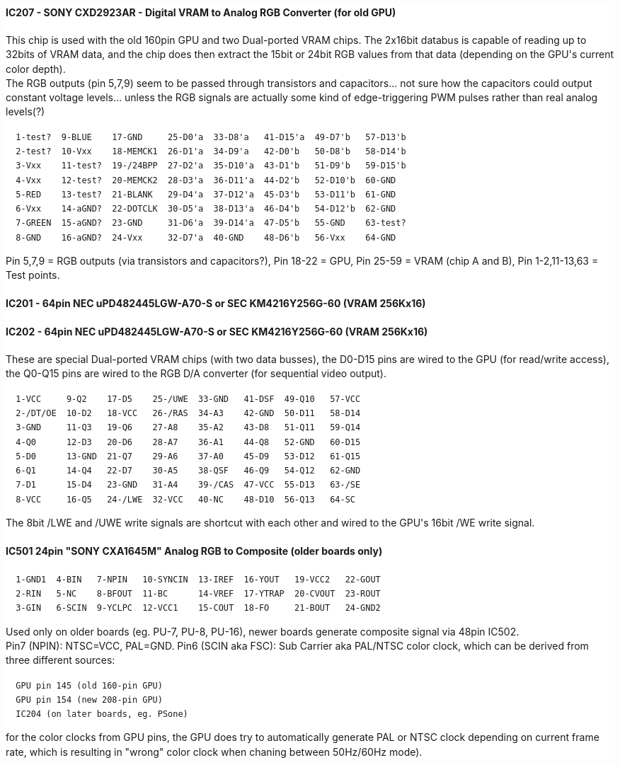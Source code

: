 #### IC207 - SONY CXD2923AR - Digital VRAM to Analog RGB Converter (for old GPU)
This chip is used with the old 160pin GPU and two Dual-ported VRAM chips. The
2x16bit databus is capable of reading up to 32bits of VRAM data, and the chip
does then extract the 15bit or 24bit RGB values from that data (depending on
the GPU's current color depth).<br/>
The RGB outputs (pin 5,7,9) seem to be passed through transistors and
capacitors... not sure how the capacitors could output constant voltage
levels... unless the RGB signals are actually some kind of edge-triggering PWM
pulses rather than real analog levels(?)<br/>
```
  1-test?  9-BLUE    17-GND     25-D0'a  33-D8'a   41-D15'a  49-D7'b   57-D13'b
  2-test?  10-Vxx    18-MEMCK1  26-D1'a  34-D9'a   42-D0'b   50-D8'b   58-D14'b
  3-Vxx    11-test?  19-/24BPP  27-D2'a  35-D10'a  43-D1'b   51-D9'b   59-D15'b
  4-Vxx    12-test?  20-MEMCK2  28-D3'a  36-D11'a  44-D2'b   52-D10'b  60-GND
  5-RED    13-test?  21-BLANK   29-D4'a  37-D12'a  45-D3'b   53-D11'b  61-GND
  6-Vxx    14-aGND?  22-DOTCLK  30-D5'a  38-D13'a  46-D4'b   54-D12'b  62-GND
  7-GREEN  15-aGND?  23-GND     31-D6'a  39-D14'a  47-D5'b   55-GND    63-test?
  8-GND    16-aGND?  24-Vxx     32-D7'a  40-GND    48-D6'b   56-Vxx    64-GND
```
Pin 5,7,9 = RGB outputs (via transistors and capacitors?), Pin 18-22 = GPU, Pin
25-59 = VRAM (chip A and B), Pin 1-2,11-13,63 = Test points.<br/>

#### IC201 - 64pin NEC uPD482445LGW-A70-S or SEC KM4216Y256G-60 (VRAM 256Kx16)
#### IC202 - 64pin NEC uPD482445LGW-A70-S or SEC KM4216Y256G-60 (VRAM 256Kx16)
These are special Dual-ported VRAM chips (with two data busses), the D0-D15
pins are wired to the GPU (for read/write access), the Q0-Q15 pins are wired to
the RGB D/A converter (for sequential video output).<br/>
```
  1-VCC     9-Q2    17-D5    25-/UWE  33-GND   41-DSF  49-Q10   57-VCC
  2-/DT/OE  10-D2   18-VCC   26-/RAS  34-A3    42-GND  50-D11   58-D14
  3-GND     11-Q3   19-Q6    27-A8    35-A2    43-D8   51-Q11   59-Q14
  4-Q0      12-D3   20-D6    28-A7    36-A1    44-Q8   52-GND   60-D15
  5-D0      13-GND  21-Q7    29-A6    37-A0    45-D9   53-D12   61-Q15
  6-Q1      14-Q4   22-D7    30-A5    38-QSF   46-Q9   54-Q12   62-GND
  7-D1      15-D4   23-GND   31-A4    39-/CAS  47-VCC  55-D13   63-/SE
  8-VCC     16-Q5   24-/LWE  32-VCC   40-NC    48-D10  56-Q13   64-SC
```
The 8bit /LWE and /UWE write signals are shortcut with each other and wired to
the GPU's 16bit /WE write signal.<br/>

#### IC501 24pin "SONY CXA1645M" Analog RGB to Composite (older boards only)
```
  1-GND1  4-BIN   7-NPIN   10-SYNCIN  13-IREF  16-YOUT   19-VCC2   22-GOUT
  2-RIN   5-NC    8-BFOUT  11-BC      14-VREF  17-YTRAP  20-CVOUT  23-ROUT
  3-GIN   6-SCIN  9-YCLPC  12-VCC1    15-COUT  18-FO     21-BOUT   24-GND2
```
Used only on older boards (eg. PU-7, PU-8, PU-16), newer boards generate
composite signal via 48pin IC502.<br/>
Pin7 (NPIN): NTSC=VCC, PAL=GND. Pin6 (SCIN aka FSC): Sub Carrier aka PAL/NTSC
color clock, which can be derived from three different sources:<br/>
```
  GPU pin 145 (old 160-pin GPU)
  GPU pin 154 (new 208-pin GPU)
  IC204 (on later boards, eg. PSone)
```
for the color clocks from GPU pins, the GPU does try to automatically generate
PAL or NTSC clock depending on current frame rate, which is resulting in
"wrong" color clock when chaning between 50Hz/60Hz mode).<br/>
